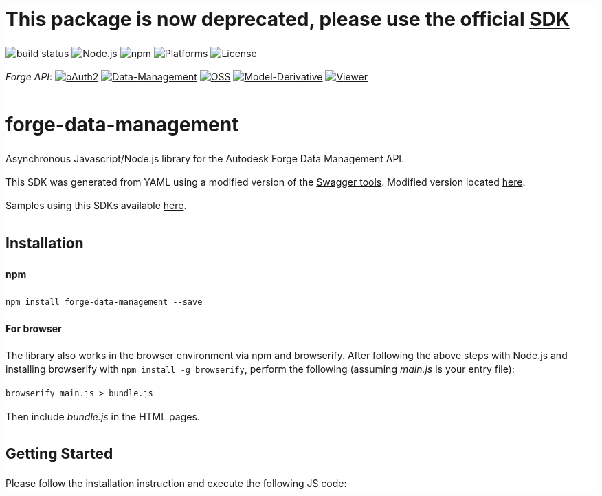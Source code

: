 
# This package is now deprecated, please use the official [SDK](https://www.npmjs.com/package/forge-apis)

[![build status](https://api.travis-ci.org/cyrillef/models.autodesk.io.png)](https://travis-ci.org/cyrillef/models.autodesk.io)
[![Node.js](https://img.shields.io/badge/Node.js-5.11.1-blue.svg)](https://nodejs.org/)
[![npm](https://img.shields.io/badge/npm-3.9.3-blue.svg)](https://www.npmjs.com/)
![Platforms](https://img.shields.io/badge/platform-windows%20%7C%20osx%20%7C%20linux-lightgray.svg)
[![License](http://img.shields.io/:license-mit-blue.svg)](http://opensource.org/licenses/MIT)

*Forge API*:
[![oAuth2](https://img.shields.io/badge/oAuth2-v1-green.svg)](http://developer-autodesk.github.io/)
[![Data-Management](https://img.shields.io/badge/Data%20Management-v2-green.svg)](http://developer-autodesk.github.io/)
[![OSS](https://img.shields.io/badge/OSS-v2-green.svg)](http://developer-autodesk.github.io/)
[![Model-Derivative](https://img.shields.io/badge/Model%20Derivative-v2-green.svg)](http://developer-autodesk.github.io/)
[![Viewer](https://img.shields.io/badge/Forge%20Viewer-v2.10-green.svg)](http://developer-autodesk.github.io/)


# forge-data-management
Asynchronous Javascript/Node.js library for the Autodesk Forge Data Management API.

This SDK was generated from YAML using a modified version of the [Swagger tools](https://github.com/swagger-api/).
Modified version located [here](https://github.com/cyrillef/swagger-codegen).

Samples using this SDKs available [here](https://github.com/Autodesk-Forge).


## Installation

#### npm
```shell
npm install forge-data-management --save
```

#### For browser
The library also works in the browser environment via npm and [browserify](http://browserify.org/). After following
the above steps with Node.js and installing browserify with `npm install -g browserify`,
perform the following (assuming *main.js* is your entry file):

```shell
browserify main.js > bundle.js
```

Then include *bundle.js* in the HTML pages.


## Getting Started
Please follow the [installation](#installation) instruction and execute the following JS code:
